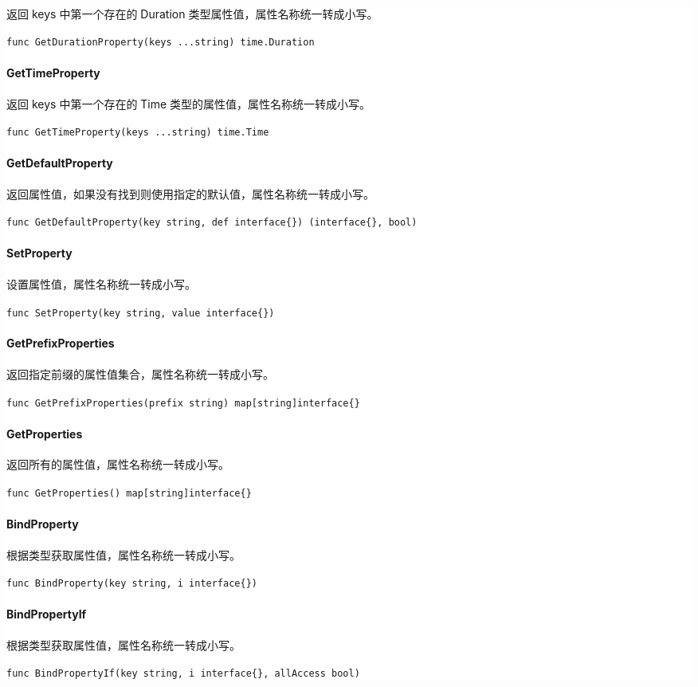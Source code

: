 返回 keys 中第一个存在的 Duration 类型属性值，属性名称统一转成小写。

```
func GetDurationProperty(keys ...string) time.Duration
```

#### GetTimeProperty

返回 keys 中第一个存在的 Time 类型的属性值，属性名称统一转成小写。

```
func GetTimeProperty(keys ...string) time.Time
```

#### GetDefaultProperty

返回属性值，如果没有找到则使用指定的默认值，属性名称统一转成小写。

```
func GetDefaultProperty(key string, def interface{}) (interface{}, bool)
```

#### SetProperty

设置属性值，属性名称统一转成小写。

```
func SetProperty(key string, value interface{})
```

#### GetPrefixProperties

返回指定前缀的属性值集合，属性名称统一转成小写。

```
func GetPrefixProperties(prefix string) map[string]interface{}
```

#### GetProperties

返回所有的属性值，属性名称统一转成小写。

```
func GetProperties() map[string]interface{}
```

#### BindProperty

根据类型获取属性值，属性名称统一转成小写。

```
func BindProperty(key string, i interface{})
```

#### BindPropertyIf

根据类型获取属性值，属性名称统一转成小写。

```
func BindPropertyIf(key string, i interface{}, allAccess bool)
```
